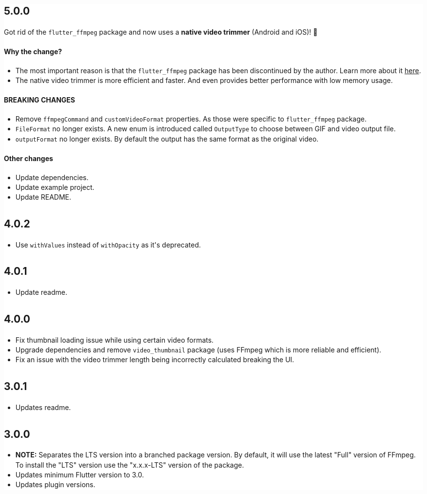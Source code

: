 ## 5.0.0

Got rid of the `flutter_ffmpeg` package and now uses a **native video trimmer** (Android and iOS)! 🎉

#### Why the change?

* The most important reason is that the `flutter_ffmpeg` package has been discontinued by the author. Learn more about it [here](https://tanersener.medium.com/saying-goodbye-to-ffmpegkit-33ae939767e1).
* The native video trimmer is more efficient and faster. And even provides better performance with low memory usage.

#### BREAKING CHANGES

* Remove `ffmpegCommand` and `customVideoFormat` properties. As those were specific to `flutter_ffmpeg` package.
* `FileFormat` no longer exists. A new enum is introduced called `OutputType` to choose between GIF and video output file.
* `outputFormat` no longer exists. By default the output has the same format as the original video.

#### Other changes

* Update dependencies.
* Update example project.
* Update README.

## 4.0.2

* Use `withValues` instead of `withOpacity` as it's deprecated.

## 4.0.1

* Update readme.

## 4.0.0

* Fix thumbnail loading issue while using certain video formats.
* Upgrade dependencies and remove `video_thumbnail` package (uses FFmpeg which is more reliable and efficient).
* Fix an issue with the video trimmer length being incorrectly calculated breaking the UI.

## 3.0.1

* Updates readme.

## 3.0.0

* **NOTE:** Separates the LTS version into a branched package version. By default, it will use the latest "Full" version of FFmpeg. To install the "LTS" version use the "x.x.x-LTS" version of the package.
* Updates minimum Flutter version to 3.0.
* Updates plugin versions.

